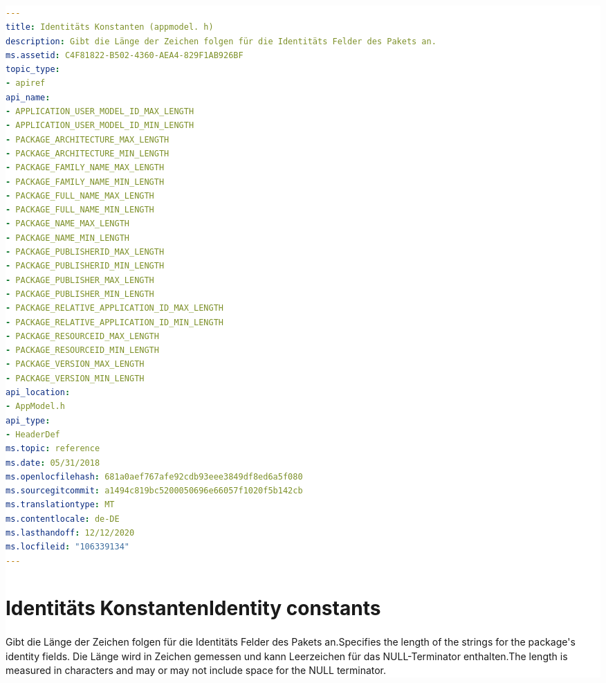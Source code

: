 ```yaml
---
title: Identitäts Konstanten (appmodel. h)
description: Gibt die Länge der Zeichen folgen für die Identitäts Felder des Pakets an.
ms.assetid: C4F81822-B502-4360-AEA4-829F1AB926BF
topic_type:
- apiref
api_name:
- APPLICATION_USER_MODEL_ID_MAX_LENGTH
- APPLICATION_USER_MODEL_ID_MIN_LENGTH
- PACKAGE_ARCHITECTURE_MAX_LENGTH
- PACKAGE_ARCHITECTURE_MIN_LENGTH
- PACKAGE_FAMILY_NAME_MAX_LENGTH
- PACKAGE_FAMILY_NAME_MIN_LENGTH
- PACKAGE_FULL_NAME_MAX_LENGTH
- PACKAGE_FULL_NAME_MIN_LENGTH
- PACKAGE_NAME_MAX_LENGTH
- PACKAGE_NAME_MIN_LENGTH
- PACKAGE_PUBLISHERID_MAX_LENGTH
- PACKAGE_PUBLISHERID_MIN_LENGTH
- PACKAGE_PUBLISHER_MAX_LENGTH
- PACKAGE_PUBLISHER_MIN_LENGTH
- PACKAGE_RELATIVE_APPLICATION_ID_MAX_LENGTH
- PACKAGE_RELATIVE_APPLICATION_ID_MIN_LENGTH
- PACKAGE_RESOURCEID_MAX_LENGTH
- PACKAGE_RESOURCEID_MIN_LENGTH
- PACKAGE_VERSION_MAX_LENGTH
- PACKAGE_VERSION_MIN_LENGTH
api_location:
- AppModel.h
api_type:
- HeaderDef
ms.topic: reference
ms.date: 05/31/2018
ms.openlocfilehash: 681a0aef767afe92cdb93eee3849df8ed6a5f080
ms.sourcegitcommit: a1494c819bc5200050696e66057f1020f5b142cb
ms.translationtype: MT
ms.contentlocale: de-DE
ms.lasthandoff: 12/12/2020
ms.locfileid: "106339134"
---
```

# <a name="identity-constants"></a><span data-ttu-id="e808d-103">Identitäts Konstanten</span><span class="sxs-lookup"><span data-stu-id="e808d-103">Identity constants</span></span>

<span data-ttu-id="e808d-104">Gibt die Länge der Zeichen folgen für die Identitäts Felder des Pakets an.</span><span class="sxs-lookup"><span data-stu-id="e808d-104">Specifies the length of the strings for the package's identity fields.</span></span> <span data-ttu-id="e808d-105">Die Länge wird in Zeichen gemessen und kann Leerzeichen für das NULL-Terminator enthalten.</span><span class="sxs-lookup"><span data-stu-id="e808d-105">The length is measured in characters and may or may not include space for the NULL terminator.</span></span>

